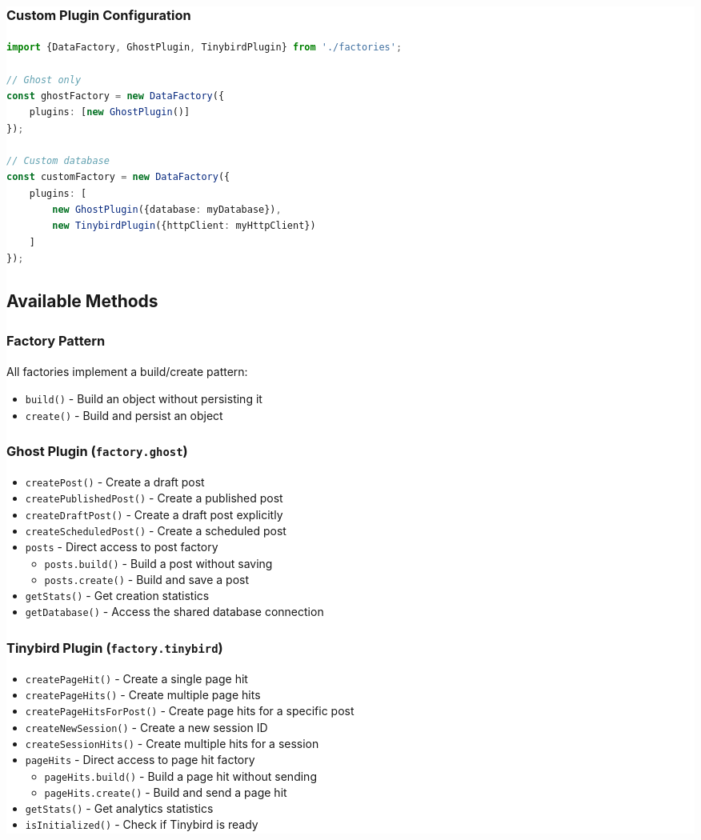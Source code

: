 ```typescript
```

### Custom Plugin Configuration

```typescript
import {DataFactory, GhostPlugin, TinybirdPlugin} from './factories';

// Ghost only
const ghostFactory = new DataFactory({
    plugins: [new GhostPlugin()]
});

// Custom database
const customFactory = new DataFactory({
    plugins: [
        new GhostPlugin({database: myDatabase}),
        new TinybirdPlugin({httpClient: myHttpClient})
    ]
});
```

## Available Methods

### Factory Pattern
All factories implement a build/create pattern:
- `build()` - Build an object without persisting it
- `create()` - Build and persist an object

### Ghost Plugin (`factory.ghost`)
- `createPost()` - Create a draft post
- `createPublishedPost()` - Create a published post
- `createDraftPost()` - Create a draft post explicitly
- `createScheduledPost()` - Create a scheduled post
- `posts` - Direct access to post factory
  - `posts.build()` - Build a post without saving
  - `posts.create()` - Build and save a post
- `getStats()` - Get creation statistics
- `getDatabase()` - Access the shared database connection

### Tinybird Plugin (`factory.tinybird`)
- `createPageHit()` - Create a single page hit
- `createPageHits()` - Create multiple page hits
- `createPageHitsForPost()` - Create page hits for a specific post
- `createNewSession()` - Create a new session ID
- `createSessionHits()` - Create multiple hits for a session
- `pageHits` - Direct access to page hit factory
  - `pageHits.build()` - Build a page hit without sending
  - `pageHits.create()` - Build and send a page hit
- `getStats()` - Get analytics statistics
- `isInitialized()` - Check if Tinybird is ready
